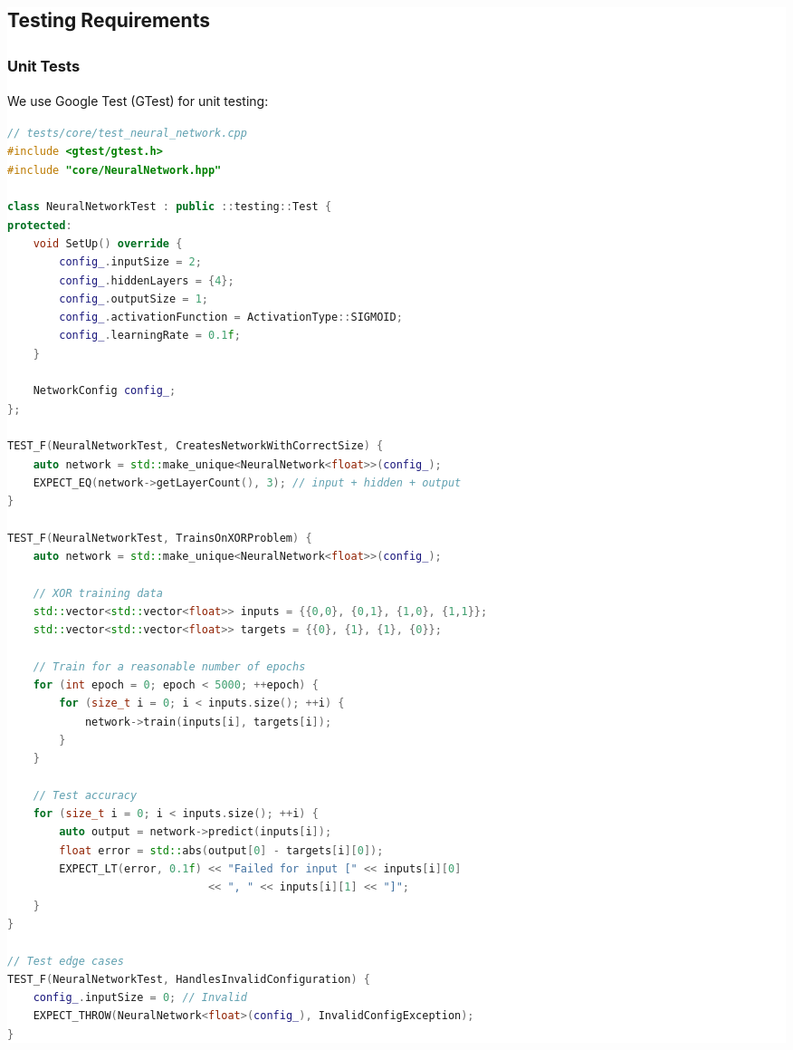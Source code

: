 
## Testing Requirements

### Unit Tests

We use Google Test (GTest) for unit testing:

```cpp
// tests/core/test_neural_network.cpp
#include <gtest/gtest.h>
#include "core/NeuralNetwork.hpp"

class NeuralNetworkTest : public ::testing::Test {
protected:
    void SetUp() override {
        config_.inputSize = 2;
        config_.hiddenLayers = {4};
        config_.outputSize = 1;
        config_.activationFunction = ActivationType::SIGMOID;
        config_.learningRate = 0.1f;
    }

    NetworkConfig config_;
};

TEST_F(NeuralNetworkTest, CreatesNetworkWithCorrectSize) {
    auto network = std::make_unique<NeuralNetwork<float>>(config_);
    EXPECT_EQ(network->getLayerCount(), 3); // input + hidden + output
}

TEST_F(NeuralNetworkTest, TrainsOnXORProblem) {
    auto network = std::make_unique<NeuralNetwork<float>>(config_);

    // XOR training data
    std::vector<std::vector<float>> inputs = {{0,0}, {0,1}, {1,0}, {1,1}};
    std::vector<std::vector<float>> targets = {{0}, {1}, {1}, {0}};

    // Train for a reasonable number of epochs
    for (int epoch = 0; epoch < 5000; ++epoch) {
        for (size_t i = 0; i < inputs.size(); ++i) {
            network->train(inputs[i], targets[i]);
        }
    }

    // Test accuracy
    for (size_t i = 0; i < inputs.size(); ++i) {
        auto output = network->predict(inputs[i]);
        float error = std::abs(output[0] - targets[i][0]);
        EXPECT_LT(error, 0.1f) << "Failed for input [" << inputs[i][0]
                               << ", " << inputs[i][1] << "]";
    }
}

// Test edge cases
TEST_F(NeuralNetworkTest, HandlesInvalidConfiguration) {
    config_.inputSize = 0; // Invalid
    EXPECT_THROW(NeuralNetwork<float>(config_), InvalidConfigException);
}
```
